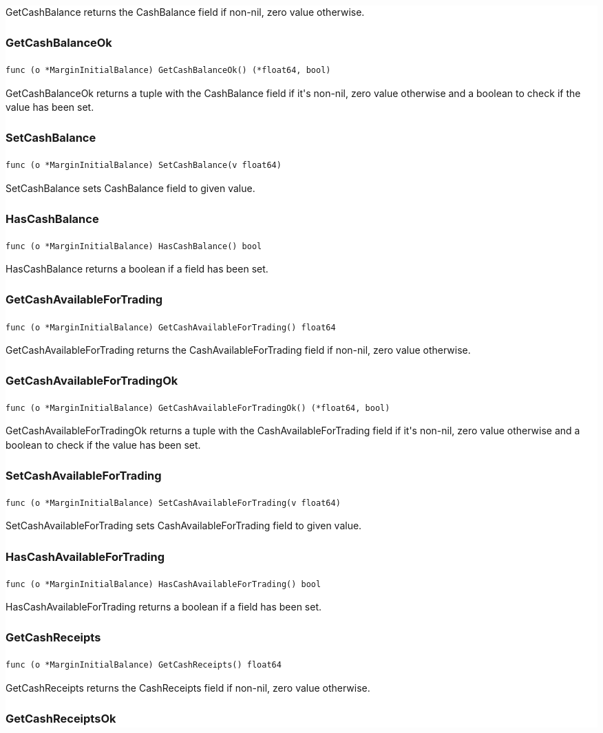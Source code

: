 GetCashBalance returns the CashBalance field if non-nil, zero value otherwise.

### GetCashBalanceOk

`func (o *MarginInitialBalance) GetCashBalanceOk() (*float64, bool)`

GetCashBalanceOk returns a tuple with the CashBalance field if it's non-nil, zero value otherwise
and a boolean to check if the value has been set.

### SetCashBalance

`func (o *MarginInitialBalance) SetCashBalance(v float64)`

SetCashBalance sets CashBalance field to given value.

### HasCashBalance

`func (o *MarginInitialBalance) HasCashBalance() bool`

HasCashBalance returns a boolean if a field has been set.

### GetCashAvailableForTrading

`func (o *MarginInitialBalance) GetCashAvailableForTrading() float64`

GetCashAvailableForTrading returns the CashAvailableForTrading field if non-nil, zero value otherwise.

### GetCashAvailableForTradingOk

`func (o *MarginInitialBalance) GetCashAvailableForTradingOk() (*float64, bool)`

GetCashAvailableForTradingOk returns a tuple with the CashAvailableForTrading field if it's non-nil, zero value otherwise
and a boolean to check if the value has been set.

### SetCashAvailableForTrading

`func (o *MarginInitialBalance) SetCashAvailableForTrading(v float64)`

SetCashAvailableForTrading sets CashAvailableForTrading field to given value.

### HasCashAvailableForTrading

`func (o *MarginInitialBalance) HasCashAvailableForTrading() bool`

HasCashAvailableForTrading returns a boolean if a field has been set.

### GetCashReceipts

`func (o *MarginInitialBalance) GetCashReceipts() float64`

GetCashReceipts returns the CashReceipts field if non-nil, zero value otherwise.

### GetCashReceiptsOk
